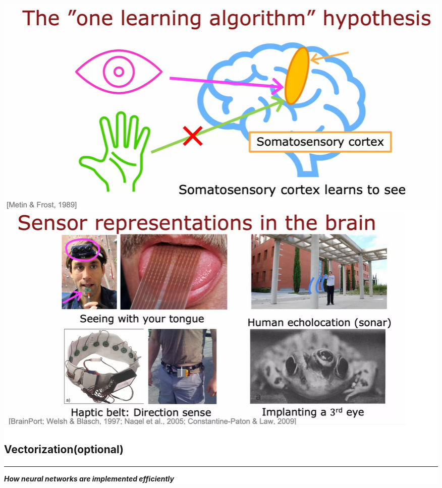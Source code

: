 ![](./images/Pasted%20image%2020230922171507.png)
![](./images/Pasted%20image%2020230922171707.png)

## Vectorization(optional)

___
***How neural networks are implemented efficiently***
